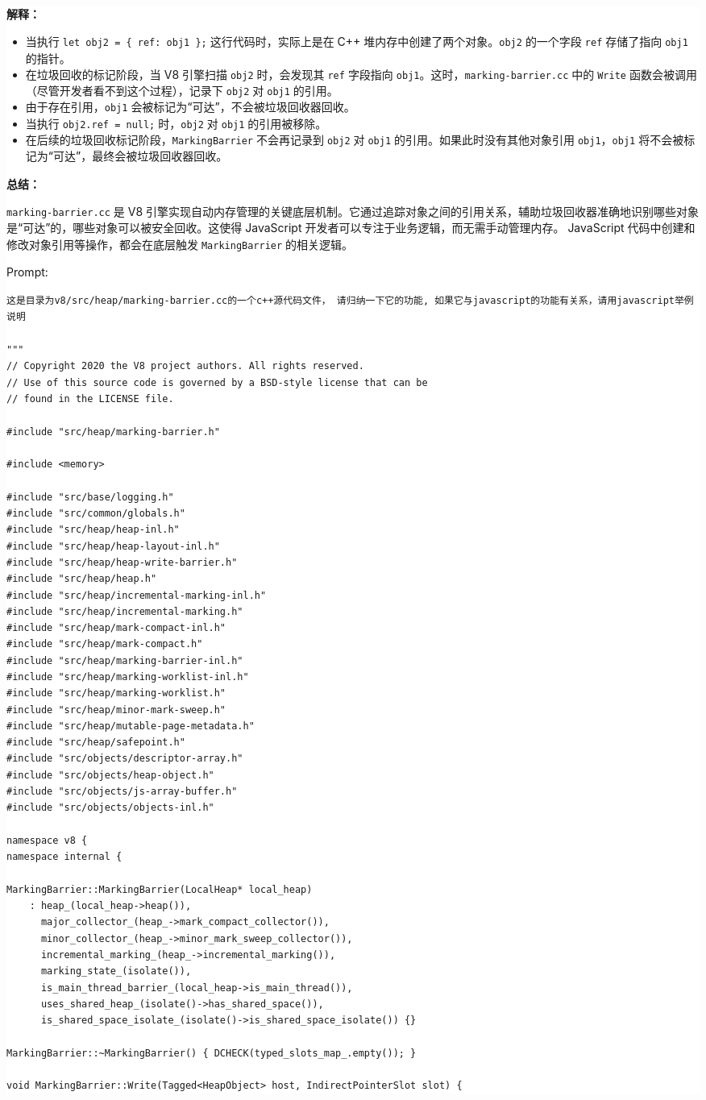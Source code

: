 
**解释：**

* 当执行 `let obj2 = { ref: obj1 };` 这行代码时，实际上是在 C++ 堆内存中创建了两个对象。`obj2` 的一个字段 `ref` 存储了指向 `obj1` 的指针。
* 在垃圾回收的标记阶段，当 V8 引擎扫描 `obj2` 时，会发现其 `ref` 字段指向 `obj1`。这时，`marking-barrier.cc` 中的 `Write` 函数会被调用（尽管开发者看不到这个过程），记录下 `obj2` 对 `obj1` 的引用。
* 由于存在引用，`obj1` 会被标记为“可达”，不会被垃圾回收器回收。
* 当执行 `obj2.ref = null;` 时，`obj2` 对 `obj1` 的引用被移除。
* 在后续的垃圾回收标记阶段，`MarkingBarrier` 不会再记录到 `obj2` 对 `obj1` 的引用。如果此时没有其他对象引用 `obj1`，`obj1` 将不会被标记为“可达”，最终会被垃圾回收器回收。

**总结：**

`marking-barrier.cc` 是 V8 引擎实现自动内存管理的关键底层机制。它通过追踪对象之间的引用关系，辅助垃圾回收器准确地识别哪些对象是“可达”的，哪些对象可以被安全回收。这使得 JavaScript 开发者可以专注于业务逻辑，而无需手动管理内存。  JavaScript 代码中创建和修改对象引用等操作，都会在底层触发 `MarkingBarrier` 的相关逻辑。

Prompt: 
```
这是目录为v8/src/heap/marking-barrier.cc的一个c++源代码文件， 请归纳一下它的功能, 如果它与javascript的功能有关系，请用javascript举例说明

"""
// Copyright 2020 the V8 project authors. All rights reserved.
// Use of this source code is governed by a BSD-style license that can be
// found in the LICENSE file.

#include "src/heap/marking-barrier.h"

#include <memory>

#include "src/base/logging.h"
#include "src/common/globals.h"
#include "src/heap/heap-inl.h"
#include "src/heap/heap-layout-inl.h"
#include "src/heap/heap-write-barrier.h"
#include "src/heap/heap.h"
#include "src/heap/incremental-marking-inl.h"
#include "src/heap/incremental-marking.h"
#include "src/heap/mark-compact-inl.h"
#include "src/heap/mark-compact.h"
#include "src/heap/marking-barrier-inl.h"
#include "src/heap/marking-worklist-inl.h"
#include "src/heap/marking-worklist.h"
#include "src/heap/minor-mark-sweep.h"
#include "src/heap/mutable-page-metadata.h"
#include "src/heap/safepoint.h"
#include "src/objects/descriptor-array.h"
#include "src/objects/heap-object.h"
#include "src/objects/js-array-buffer.h"
#include "src/objects/objects-inl.h"

namespace v8 {
namespace internal {

MarkingBarrier::MarkingBarrier(LocalHeap* local_heap)
    : heap_(local_heap->heap()),
      major_collector_(heap_->mark_compact_collector()),
      minor_collector_(heap_->minor_mark_sweep_collector()),
      incremental_marking_(heap_->incremental_marking()),
      marking_state_(isolate()),
      is_main_thread_barrier_(local_heap->is_main_thread()),
      uses_shared_heap_(isolate()->has_shared_space()),
      is_shared_space_isolate_(isolate()->is_shared_space_isolate()) {}

MarkingBarrier::~MarkingBarrier() { DCHECK(typed_slots_map_.empty()); }

void MarkingBarrier::Write(Tagged<HeapObject> host, IndirectPointerSlot slot) {
```